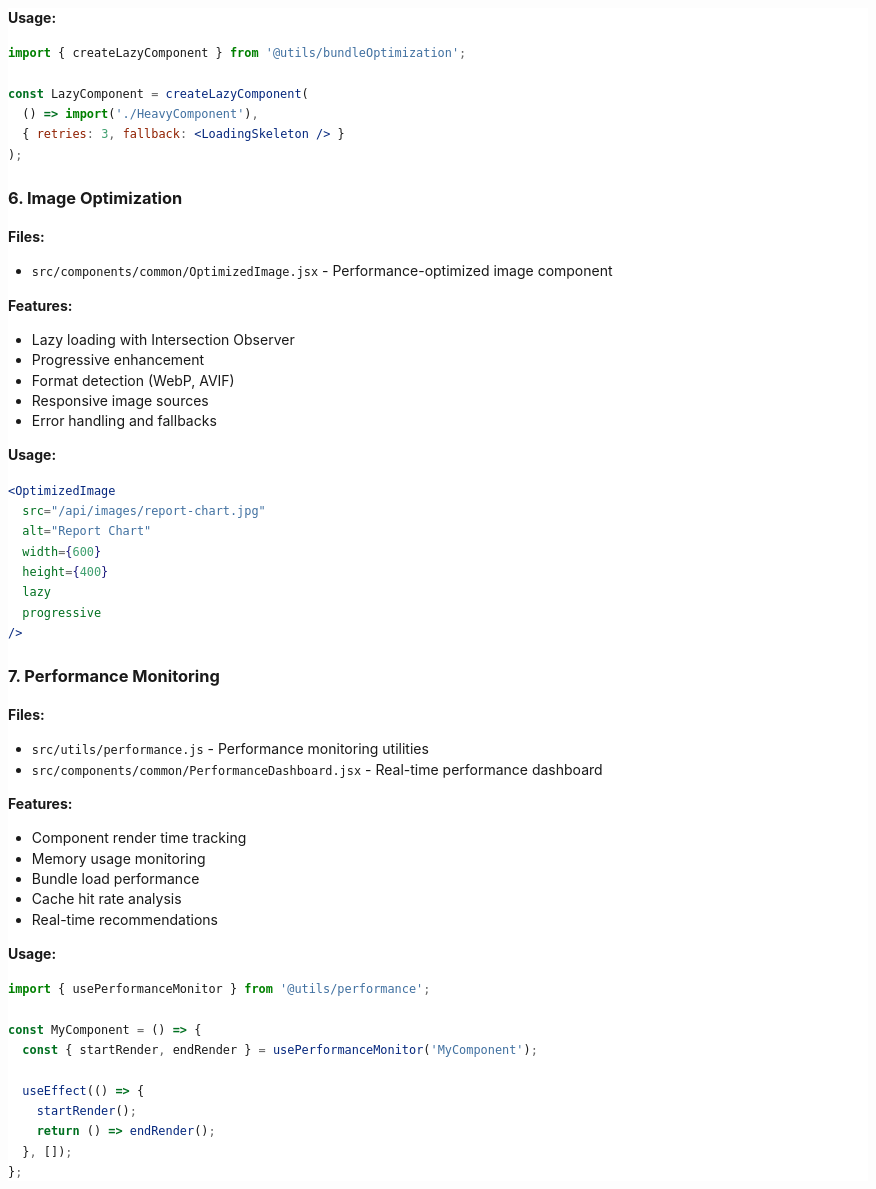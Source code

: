 **Usage:**
```jsx
import { createLazyComponent } from '@utils/bundleOptimization';

const LazyComponent = createLazyComponent(
  () => import('./HeavyComponent'),
  { retries: 3, fallback: <LoadingSkeleton /> }
);
```

### 6. Image Optimization

**Files:**
- `src/components/common/OptimizedImage.jsx` - Performance-optimized image component

**Features:**
- Lazy loading with Intersection Observer
- Progressive enhancement
- Format detection (WebP, AVIF)
- Responsive image sources
- Error handling and fallbacks

**Usage:**
```jsx
<OptimizedImage
  src="/api/images/report-chart.jpg"
  alt="Report Chart"
  width={600}
  height={400}
  lazy
  progressive
/>
```

### 7. Performance Monitoring

**Files:**
- `src/utils/performance.js` - Performance monitoring utilities
- `src/components/common/PerformanceDashboard.jsx` - Real-time performance dashboard

**Features:**
- Component render time tracking
- Memory usage monitoring
- Bundle load performance
- Cache hit rate analysis
- Real-time recommendations

**Usage:**
```jsx
import { usePerformanceMonitor } from '@utils/performance';

const MyComponent = () => {
  const { startRender, endRender } = usePerformanceMonitor('MyComponent');
  
  useEffect(() => {
    startRender();
    return () => endRender();
  }, []);
};
```
